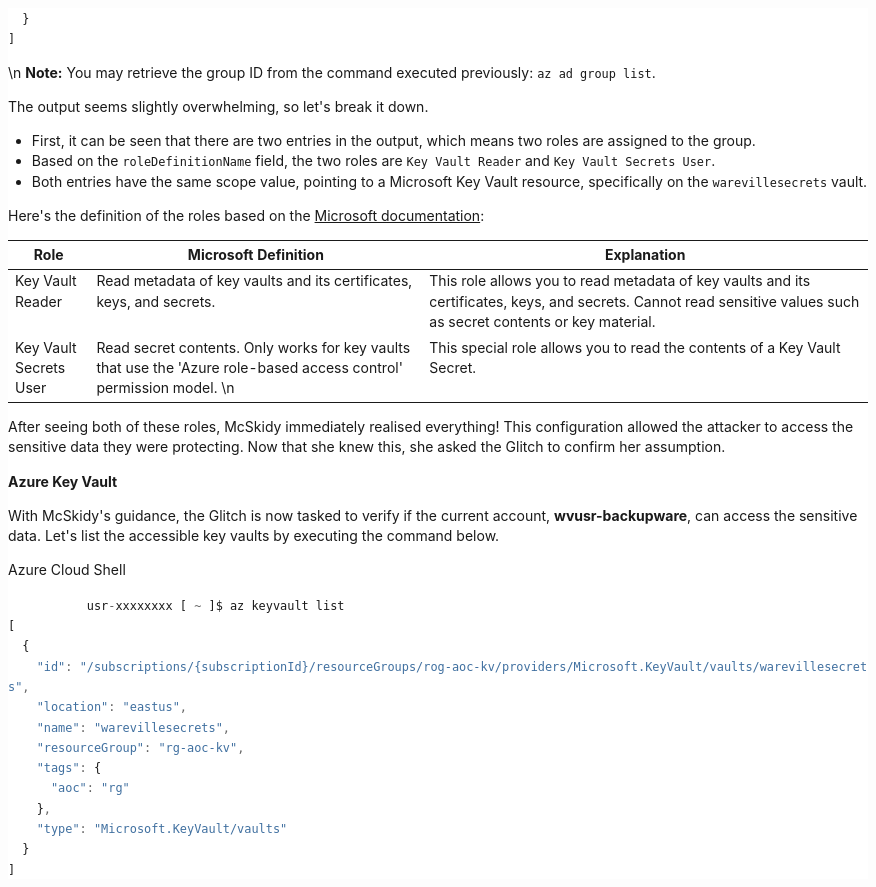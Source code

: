 ```javascript
  }
]

```

 \n **Note:** You may retrieve the group ID from the command executed previously: `az ad group list`.

The output seems slightly overwhelming, so let's break it down.

* First, it can be seen that there are two entries in the output, which means two roles are assigned to the group.
* Based on the `roleDefinitionName` field, the two roles are `Key Vault Reader` and `Key Vault Secrets User`.
* Both entries have the same scope value, pointing to a Microsoft Key Vault resource, specifically on the `warevillesecrets` vault.

Here's the definition of the roles based on the [Microsoft documentation](https://learn.microsoft.com/en-us/azure/role-based-access-control/built-in-roles):

| **Role** | **Microsoft Definition** | **Explanation** |
|----|----|----|
| Key Vault Reader | Read metadata of key vaults and its certificates, keys, and secrets. | This role allows you to read metadata of key vaults and its certificates, keys, and secrets. Cannot read sensitive values such as secret contents or key material. |
| Key Vault Secrets User | Read secret contents. Only works for key vaults that use the 'Azure role-based access control' permission model. \n  | This special role allows you to read the contents of a Key Vault Secret. |

After seeing both of these roles, McSkidy immediately realised everything! This configuration allowed the attacker to access the sensitive data they were protecting. Now that she knew this, she asked the Glitch to confirm her assumption.

**Azure Key Vault**

With McSkidy's guidance, the Glitch is now tasked to verify if the current account, **wvusr-backupware**, can access the sensitive data. Let's list the accessible key vaults by executing the command below.

Azure Cloud Shell

```javascript
           usr-xxxxxxxx [ ~ ]$ az keyvault list
[
  {
    "id": "/subscriptions/{subscriptionId}/resourceGroups/rog-aoc-kv/providers/Microsoft.KeyVault/vaults/warevillesecrets",
    "location": "eastus",
    "name": "warevillesecrets",
    "resourceGroup": "rg-aoc-kv",
    "tags": {
      "aoc": "rg"
    },
    "type": "Microsoft.KeyVault/vaults"
  }
]

```
